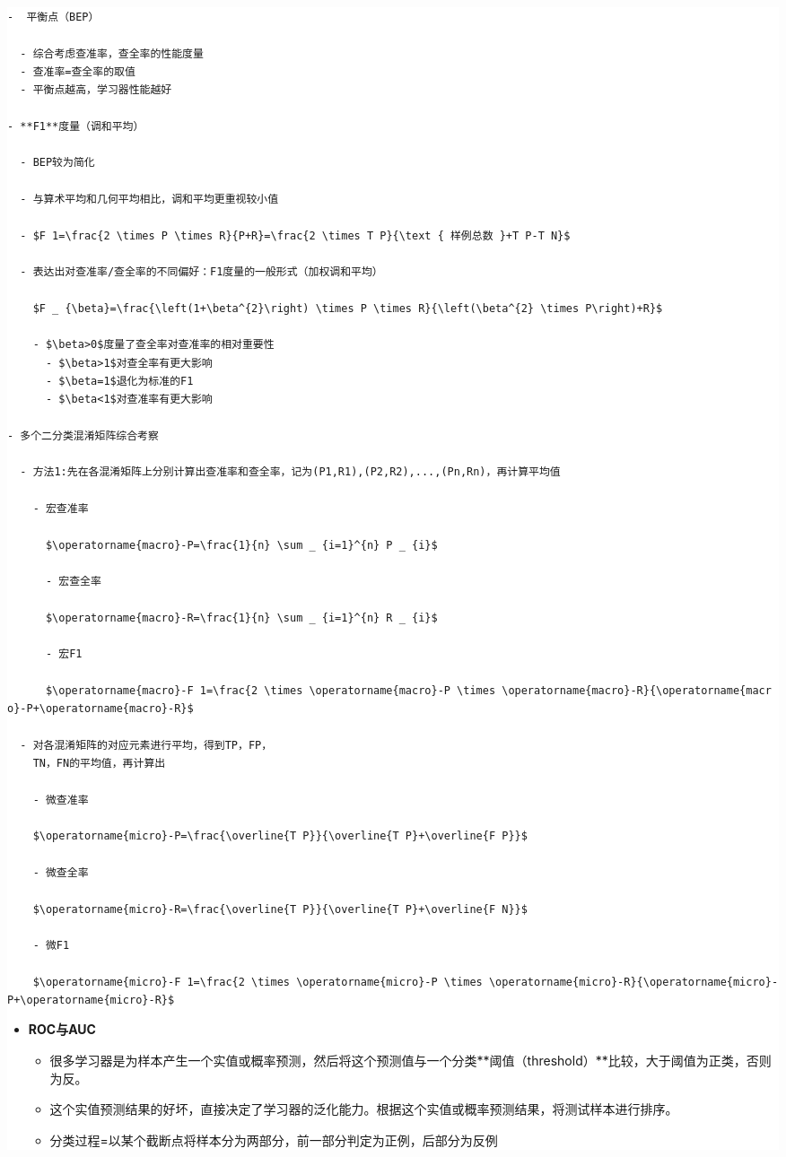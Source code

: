     - ​	平衡点（BEP）

      - 综合考虑查准率，查全率的性能度量
      - 查准率=查全率的取值
      - 平衡点越高，学习器性能越好

    - **F1**度量（调和平均）

      - BEP较为简化

      - 与算术平均和几何平均相比，调和平均更重视较小值

      - $F 1=\frac{2 \times P \times R}{P+R}=\frac{2 \times T P}{\text { 样例总数 }+T P-T N}$

      - 表达出对查准率/查全率的不同偏好：F1度量的一般形式（加权调和平均）

        $F _ {\beta}=\frac{\left(1+\beta^{2}\right) \times P \times R}{\left(\beta^{2} \times P\right)+R}$

        - $\beta>0$度量了查全率对查准率的相对重要性
          - $\beta>1$对查全率有更大影响
          - $\beta=1$退化为标准的F1
          - $\beta<1$对查准率有更大影响

    - 多个二分类混淆矩阵综合考察

      - 方法1:先在各混淆矩阵上分别计算出查准率和查全率，记为(P1,R1),(P2,R2),...,(Pn,Rn)，再计算平均值

        - 宏查准率

          $\operatorname{macro}-P=\frac{1}{n} \sum _ {i=1}^{n} P _ {i}$

          - 宏查全率

          $\operatorname{macro}-R=\frac{1}{n} \sum _ {i=1}^{n} R _ {i}$

          - 宏F1

          $\operatorname{macro}-F 1=\frac{2 \times \operatorname{macro}-P \times \operatorname{macro}-R}{\operatorname{macro}-P+\operatorname{macro}-R}$

      - 对各混淆矩阵的对应元素进行平均，得到TP，FP，
        TN，FN的平均值，再计算出

        - 微查准率

        $\operatorname{micro}-P=\frac{\overline{T P}}{\overline{T P}+\overline{F P}}$

        - 微查全率

        $\operatorname{micro}-R=\frac{\overline{T P}}{\overline{T P}+\overline{F N}}$

        - 微F1

        $\operatorname{micro}-F 1=\frac{2 \times \operatorname{micro}-P \times \operatorname{micro}-R}{\operatorname{micro}-P+\operatorname{micro}-R}$

- **ROC与AUC**

  - 很多学习器是为样本产生一个实值或概率预测，然后将这个预测值与一个分类**阈值（threshold）**比较，大于阈值为正类，否则为反。

  - 这个实值预测结果的好坏，直接决定了学习器的泛化能力。根据这个实值或概率预测结果，将测试样本进行排序。

  - 分类过程=以某个截断点将样本分为两部分，前一部分判定为正例，后部分为反例
